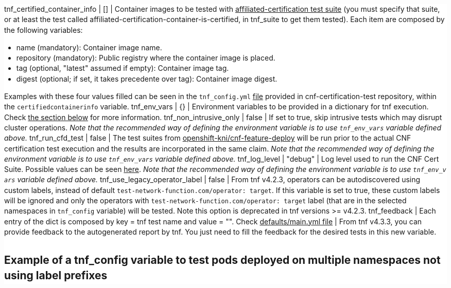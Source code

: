 tnf\_certified\_container\_info         | []                                                                                                                                                                                                                                      | Container images to be tested with [affiliated-certification test suite](https://github.com/test-network-function/cnf-certification-test/blob/main/CATALOG.md#container-is-certified) (you must specify that suite, or at least the test called affiliated-certification-container-is-certified, in tnf\_suite to get them tested). Each item are composed by the following variables: <ul> <li>name (mandatory): Container image name.</li> <li>repository (mandatory): Public registry where the container image is placed.</li> <li>tag (optional, "latest" assumed if empty): Container image tag.</li> <li>digest (optional; if set, it takes precedente over tag): Container image digest.</li></ul> Examples with these four values filled can be seen in the `tnf_config.yml` [file](https://github.com/test-network-function/cnf-certification-test/blob/main/cnf-certification-test/tnf_config.yml) provided in cnf-certification-test repository, within the `certifiedcontainerinfo` variable.
tnf\_env\_vars                          | {}                                                                                                                                                                                                                                      | Environment variables to be provided in a dictionary for tnf execution. Check [the section below](#example-of-tnf_env_vars-variable) for more information.
tnf\_non\_intrusive\_only               | false                                                                                                                                                                                                                                   | If set to true, skip intrusive tests which may disrupt cluster operations. *Note that the recommended way of defining the environment variable is to use `tnf_env_vars` variable defined above.*
tnf\_run\_cfd\_test                     | false                                                                                                                                                                                                                                   | The test suites from [openshift-kni/cnf-feature-deploy](https://github.com/openshift-kni/cnf-features-deploy) will be run prior to the actual CNF certification test execution and the results are incorporated in the same claim. *Note that the recommended way of defining the environment variable is to use `tnf_env_vars` variable defined above.*
tnf\_log\_level                         | "debug"                                                                                                                                                                                                                                 | Log level used to run the CNF Cert Suite. Possible values can be seen [here](https://github.com/test-network-function/cnf-certification-test/tree/v4.0.2#log-level). *Note that the recommended way of defining the environment variable is to use `tnf_env_vars` variable defined above.*
tnf\_use\_legacy\_operator\_label       | false                                                                                                                                                                                                                                   | From tnf v4.2.3, operators can be autodiscovered using custom labels, instead of default `test-network-function.com/operator: target`. If this variable is set to true, these custom labels will be ignored and only the operators with `test-network-function.com/operator: target` label (that are in the selected namespaces in `tnf_config` variable) will be tested. Note this option is deprecated in tnf versions >= v4.2.3.
tnf\_feedback                           | Each entry of the dict is composed by key = tnf test name and value = "". Check [defaults/main.yml file](defaults/main.yml)                                                                                                                                                                                                                                    | From tnf v4.3.3, you can provide feedback to the autogenerated report by tnf. You just need to fill the feedback for the desired tests in this new variable.

## Example of a tnf_config variable to test pods deployed on multiple namespaces not using label prefixes
